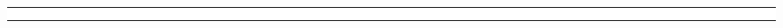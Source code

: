 ----------
----------

[/us/usc/t8/s1101/a/15]: https://publicdocs.github.io/go/links?ns=uslm&ref=%2Fus%2Fusc%2Ft8%2Fs1101%2Fa%2F15
[/us/usc/t20/s1232g]: https://publicdocs.github.io/go/links?ns=uslm&ref=%2Fus%2Fusc%2Ft20%2Fs1232g
[/us/usc/t8/s1101/a/15]: https://publicdocs.github.io/go/links?ns=uslm&ref=%2Fus%2Fusc%2Ft8%2Fs1101%2Fa%2F15
[/us/usc/t8/s1101/a/15]: https://publicdocs.github.io/go/links?ns=uslm&ref=%2Fus%2Fusc%2Ft8%2Fs1101%2Fa%2F15
[/us/usc/t8/s1101/a/15]: https://publicdocs.github.io/go/links?ns=uslm&ref=%2Fus%2Fusc%2Ft8%2Fs1101%2Fa%2F15
[/us/usc/t8/s1356/m]: https://publicdocs.github.io/go/links?ns=uslm&ref=%2Fus%2Fusc%2Ft8%2Fs1356%2Fm
[/us/usc/t8/s1101/a/15]: https://publicdocs.github.io/go/links?ns=uslm&ref=%2Fus%2Fusc%2Ft8%2Fs1101%2Fa%2F15
[/us/usc/t8/s1101/a/15/J]: https://publicdocs.github.io/go/links?ns=uslm&ref=%2Fus%2Fusc%2Ft8%2Fs1101%2Fa%2F15%2FJ
[/us/usc/t8/s1101/a/15/J]: https://publicdocs.github.io/go/links?ns=uslm&ref=%2Fus%2Fusc%2Ft8%2Fs1101%2Fa%2F15%2FJ
[/us/usc/t8/s1101/a/15/J]: https://publicdocs.github.io/go/links?ns=uslm&ref=%2Fus%2Fusc%2Ft8%2Fs1101%2Fa%2F15%2FJ
[/us/usc/t8/s1356/m]: https://publicdocs.github.io/go/links?ns=uslm&ref=%2Fus%2Fusc%2Ft8%2Fs1356%2Fm
[/us/usc/t8/s1202]: https://publicdocs.github.io/go/links?ns=uslm&ref=%2Fus%2Fusc%2Ft8%2Fs1202
[/us/usc/t8/s1182/d/4]: https://publicdocs.github.io/go/links?ns=uslm&ref=%2Fus%2Fusc%2Ft8%2Fs1182%2Fd%2F4
[/us/usc/t8/s1258]: https://publicdocs.github.io/go/links?ns=uslm&ref=%2Fus%2Fusc%2Ft8%2Fs1258
[/us/usc/t5/s553]: https://publicdocs.github.io/go/links?ns=uslm&ref=%2Fus%2Fusc%2Ft5%2Fs553
[/us/usc/t8/s1101/a/15]: https://publicdocs.github.io/go/links?ns=uslm&ref=%2Fus%2Fusc%2Ft8%2Fs1101%2Fa%2F15
[/us/usc/t8/s1101/a/15/J]: https://publicdocs.github.io/go/links?ns=uslm&ref=%2Fus%2Fusc%2Ft8%2Fs1101%2Fa%2F15%2FJ
[/us/usc/t8/s1101/a/15]: https://publicdocs.github.io/go/links?ns=uslm&ref=%2Fus%2Fusc%2Ft8%2Fs1101%2Fa%2F15
[/us/pl/104/208/dC/tVI]: https://publicdocs.github.io/go/links?ns=uslm&ref=%2Fus%2Fpl%2F104%2F208%2FdC%2FtVI
[/us/stat/110/3009-704]: https://publicdocs.github.io/go/links?ns=uslm&ref=%2Fus%2Fstat%2F110%2F3009-704
[/us/pl/106/396/tIV]: https://publicdocs.github.io/go/links?ns=uslm&ref=%2Fus%2Fpl%2F106%2F396%2FtIV
[/us/stat/114/1649]: https://publicdocs.github.io/go/links?ns=uslm&ref=%2Fus%2Fstat%2F114%2F1649
[/us/pl/106/553]: https://publicdocs.github.io/go/links?ns=uslm&ref=%2Fus%2Fpl%2F106%2F553
[/us/stat/114/2762]: https://publicdocs.github.io/go/links?ns=uslm&ref=%2Fus%2Fstat%2F114%2F2762
[/us/pl/107/56/tIV]: https://publicdocs.github.io/go/links?ns=uslm&ref=%2Fus%2Fpl%2F107%2F56%2FtIV
[/us/stat/115/354]: https://publicdocs.github.io/go/links?ns=uslm&ref=%2Fus%2Fstat%2F115%2F354
[/us/pl/107/173/tV]: https://publicdocs.github.io/go/links?ns=uslm&ref=%2Fus%2Fpl%2F107%2F173%2FtV
[/us/stat/116/560]: https://publicdocs.github.io/go/links?ns=uslm&ref=%2Fus%2Fstat%2F116%2F560
[/us/pl/93/380/s513]: https://publicdocs.github.io/go/links?ns=uslm&ref=%2Fus%2Fpl%2F93%2F380%2Fs513
[/us/stat/88/571]: https://publicdocs.github.io/go/links?ns=uslm&ref=%2Fus%2Fstat%2F88%2F571
[/us/usc/t20/s1232g]: https://publicdocs.github.io/go/links?ns=uslm&ref=%2Fus%2Fusc%2Ft20%2Fs1232g
[/us/usc/t20/s1221]: https://publicdocs.github.io/go/links?ns=uslm&ref=%2Fus%2Fusc%2Ft20%2Fs1221
[/us/pl/107/173]: https://publicdocs.github.io/go/links?ns=uslm&ref=%2Fus%2Fpl%2F107%2F173
[/us/pl/107/173]: https://publicdocs.github.io/go/links?ns=uslm&ref=%2Fus%2Fpl%2F107%2F173
[/us/pl/107/173]: https://publicdocs.github.io/go/links?ns=uslm&ref=%2Fus%2Fpl%2F107%2F173
[/us/pl/107/56]: https://publicdocs.github.io/go/links?ns=uslm&ref=%2Fus%2Fpl%2F107%2F56
[/us/pl/107/56]: https://publicdocs.github.io/go/links?ns=uslm&ref=%2Fus%2Fpl%2F107%2F56
[/us/pl/107/56]: https://publicdocs.github.io/go/links?ns=uslm&ref=%2Fus%2Fpl%2F107%2F56
[/us/pl/107/56]: https://publicdocs.github.io/go/links?ns=uslm&ref=%2Fus%2Fpl%2F107%2F56
[/us/pl/107/56]: https://publicdocs.github.io/go/links?ns=uslm&ref=%2Fus%2Fpl%2F107%2F56
[/us/pl/107/56]: https://publicdocs.github.io/go/links?ns=uslm&ref=%2Fus%2Fpl%2F107%2F56
[/us/pl/107/56]: https://publicdocs.github.io/go/links?ns=uslm&ref=%2Fus%2Fpl%2F107%2F56
[/us/pl/107/56]: https://publicdocs.github.io/go/links?ns=uslm&ref=%2Fus%2Fpl%2F107%2F56
[/us/pl/106/396]: https://publicdocs.github.io/go/links?ns=uslm&ref=%2Fus%2Fpl%2F106%2F396
[/us/pl/106/396]: https://publicdocs.github.io/go/links?ns=uslm&ref=%2Fus%2Fpl%2F106%2F396
[/us/usc/t8/s1101/a/15]: https://publicdocs.github.io/go/links?ns=uslm&ref=%2Fus%2Fusc%2Ft8%2Fs1101%2Fa%2F15
[/us/pl/106/396]: https://publicdocs.github.io/go/links?ns=uslm&ref=%2Fus%2Fpl%2F106%2F396
[/us/pl/106/396]: https://publicdocs.github.io/go/links?ns=uslm&ref=%2Fus%2Fpl%2F106%2F396
[/us/pl/106/553]: https://publicdocs.github.io/go/links?ns=uslm&ref=%2Fus%2Fpl%2F106%2F553
[/us/usc/t8/s1101/a/15/J]: https://publicdocs.github.io/go/links?ns=uslm&ref=%2Fus%2Fusc%2Ft8%2Fs1101%2Fa%2F15%2FJ
[/us/pl/106/396]: https://publicdocs.github.io/go/links?ns=uslm&ref=%2Fus%2Fpl%2F106%2F396
[/us/pl/106/396]: https://publicdocs.github.io/go/links?ns=uslm&ref=%2Fus%2Fpl%2F106%2F396
[/us/usc/t8/s1101/a/15/J]: https://publicdocs.github.io/go/links?ns=uslm&ref=%2Fus%2Fusc%2Ft8%2Fs1101%2Fa%2F15%2FJ
[/us/pl/106/396]: https://publicdocs.github.io/go/links?ns=uslm&ref=%2Fus%2Fpl%2F106%2F396
[/us/pl/106/396]: https://publicdocs.github.io/go/links?ns=uslm&ref=%2Fus%2Fpl%2F106%2F396
[/us/pl/106/396]: https://publicdocs.github.io/go/links?ns=uslm&ref=%2Fus%2Fpl%2F106%2F396
[/us/pl/106/396]: https://publicdocs.github.io/go/links?ns=uslm&ref=%2Fus%2Fpl%2F106%2F396
[/us/usc/t8/s1551]: https://publicdocs.github.io/go/links?ns=uslm&ref=%2Fus%2Fusc%2Ft8%2Fs1551
[/us/pl/107/56/tIV]: https://publicdocs.github.io/go/links?ns=uslm&ref=%2Fus%2Fpl%2F107%2F56%2FtIV
[/us/stat/115/354]: https://publicdocs.github.io/go/links?ns=uslm&ref=%2Fus%2Fstat%2F115%2F354

[/us/usc/t8/s1372/a]: https://publicdocs.github.io/go/links?ns=uslm&ref=%2Fus%2Fusc%2Ft8%2Fs1372%2Fa
[/us/usc/t8/s1372]: https://publicdocs.github.io/go/links?ns=uslm&ref=%2Fus%2Fusc%2Ft8%2Fs1372